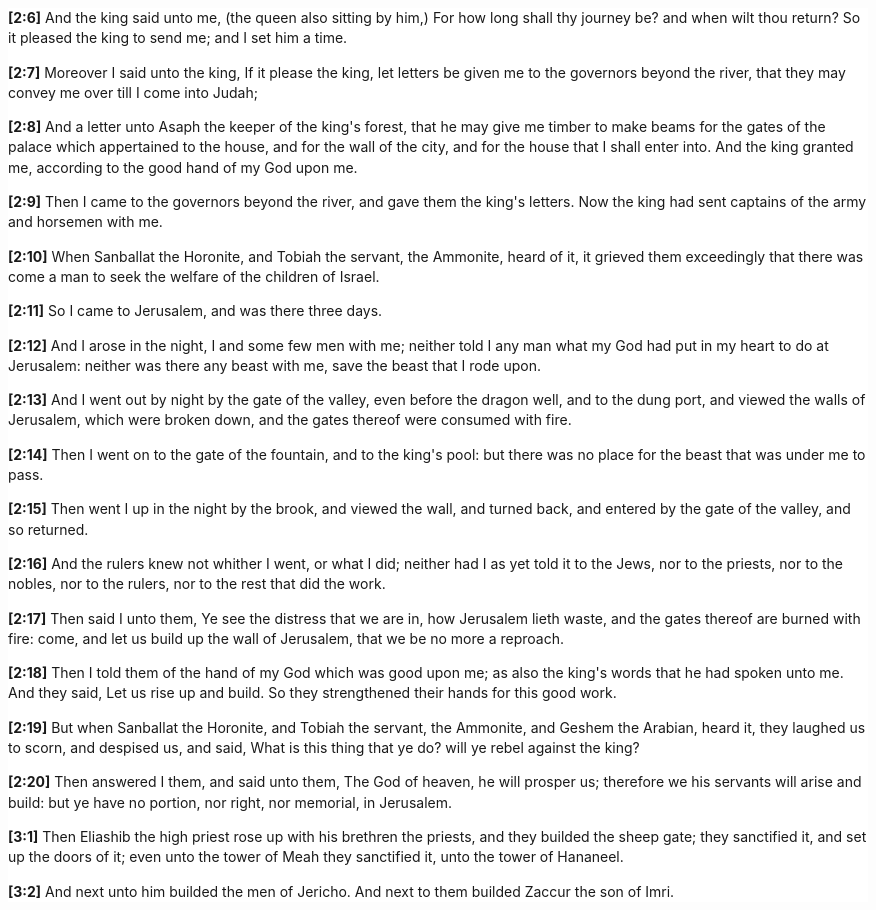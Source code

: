 **[2:6]** And the king said unto me, (the queen also sitting by him,) For how long shall thy journey be? and when wilt thou return? So it pleased the king to send me; and I set him a time.

**[2:7]** Moreover I said unto the king, If it please the king, let letters be given me to the governors beyond the river, that they may convey me over till I come into Judah;

**[2:8]** And a letter unto Asaph the keeper of the king's forest, that he may give me timber to make beams for the gates of the palace which appertained to the house, and for the wall of the city, and for the house that I shall enter into. And the king granted me, according to the good hand of my God upon me.

**[2:9]** Then I came to the governors beyond the river, and gave them the king's letters. Now the king had sent captains of the army and horsemen with me.

**[2:10]** When Sanballat the Horonite, and Tobiah the servant, the Ammonite, heard of it, it grieved them exceedingly that there was come a man to seek the welfare of the children of Israel.

**[2:11]** So I came to Jerusalem, and was there three days.

**[2:12]** And I arose in the night, I and some few men with me; neither told I any man what my God had put in my heart to do at Jerusalem: neither was there any beast with me, save the beast that I rode upon.

**[2:13]** And I went out by night by the gate of the valley, even before the dragon well, and to the dung port, and viewed the walls of Jerusalem, which were broken down, and the gates thereof were consumed with fire.

**[2:14]** Then I went on to the gate of the fountain, and to the king's pool: but there was no place for the beast that was under me to pass.

**[2:15]** Then went I up in the night by the brook, and viewed the wall, and turned back, and entered by the gate of the valley, and so returned.

**[2:16]** And the rulers knew not whither I went, or what I did; neither had I as yet told it to the Jews, nor to the priests, nor to the nobles, nor to the rulers, nor to the rest that did the work.

**[2:17]** Then said I unto them, Ye see the distress that we are in, how Jerusalem lieth waste, and the gates thereof are burned with fire: come, and let us build up the wall of Jerusalem, that we be no more a reproach.

**[2:18]** Then I told them of the hand of my God which was good upon me; as also the king's words that he had spoken unto me. And they said, Let us rise up and build. So they strengthened their hands for this good work.

**[2:19]** But when Sanballat the Horonite, and Tobiah the servant, the Ammonite, and Geshem the Arabian, heard it, they laughed us to scorn, and despised us, and said, What is this thing that ye do? will ye rebel against the king?

**[2:20]** Then answered I them, and said unto them, The God of heaven, he will prosper us; therefore we his servants will arise and build: but ye have no portion, nor right, nor memorial, in Jerusalem.

**[3:1]** Then Eliashib the high priest rose up with his brethren the priests, and they builded the sheep gate; they sanctified it, and set up the doors of it; even unto the tower of Meah they sanctified it, unto the tower of Hananeel.

**[3:2]** And next unto him builded the men of Jericho. And next to them builded Zaccur the son of Imri.
